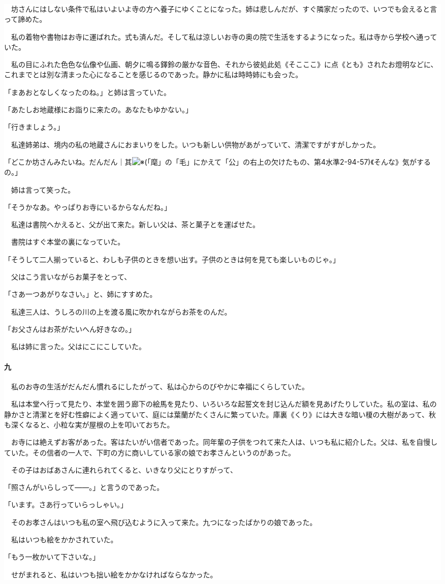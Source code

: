 　坊さんにはしない条件で私はいよいよ寺の方へ養子にゆくことになった。姉は悲しんだが、すぐ隣家だったので、いつでも会えると言って諦めた。

　私の着物や書物はお寺に運ばれた。式も済んだ。そして私は涼しいお寺の奥の院で生活をするようになった。私は寺から学校へ通っていた。

　私の目にふれた色色な仏像や仏画、朝夕に鳴る鐸鈴の厳かな音色、それから彼処此処《そこここ》に点《とも》されたお燈明などに、これまでとは別な清まった心になることを感じるのであった。静かに私は時時姉にも会った。

「まあおとなしくなったのね。」と姉は言っていた。

「あたしお地蔵様にお詣りに来たの。あなたもゆかない。」

「行きましょう。」

　私達姉弟は、境内の私の地蔵さんにおまいりをした。いつも新しい供物があがっていて、清潔ですがすがしかった。

「どこか坊さんみたいね。だんだん｜其![※(「麾」の「毛」にかえて「公」の右上の欠けたもの、第4水準2-94-57)](https://www.aozora.gr.jp/cards/001579/files/../../../gaiji/2-94/2-94-57.png)《そんな》気がするの。」

　姉は言って笑った。

「そうかなあ。やっぱりお寺にいるからなんだね。」

　私達は書院へかえると、父が出て来た。新しい父は、茶と菓子とを運ばせた。

　書院はすぐ本堂の裏になっていた。

「そうして二人揃っていると、わしも子供のときを想い出す。子供のときは何を見ても楽しいものじゃ。」

　父はこう言いながらお菓子をとって、

「さあ一つあがりなさい。」と、姉にすすめた。

　私達三人は、うしろの川の上を渡る風に吹かれながらお茶をのんだ。

「お父さんはお茶がたいへん好きなの。」

　私は姉に言った。父はにこにこしていた。



#### 九




　私のお寺の生活がだんだん慣れるにしたがって、私は心からのびやかに幸福にくらしていた。

　私は本堂へ行って見たり、本堂を囲う廊下の絵馬を見たり、いろいろな起誓文を封じ込んだ額を見あげたりしていた。私の室は、私の静かさと清潔とを好む性癖によく適っていて、庭には葉蘭がたくさんに繁っていた。庫裏《くり》には大きな暗い榎の大樹があって、秋も深くなると、小粒な実が屋根の上を叩いておちた。

　お寺には絶えずお客があった。客はたいがい信者であった。同年輩の子供をつれて来た人は、いつも私に紹介した。父は、私を自慢していた。その信者の一人で、下町の方に商いしている家の娘でお孝さんというのがあった。

　その子はおばあさんに連れられてくると、いきなり父にとりすがって、

「照さんがいらしって――。」と言うのであった。

「います。さあ行っていらっしゃい。」

　そのお孝さんはいつも私の室へ飛び込むように入って来た。九つになったばかりの娘であった。

　私はいつも絵をかかされていた。

「もう一枚かいて下さいな。」

　せがまれると、私はいつも拙い絵をかかなければならなかった。
